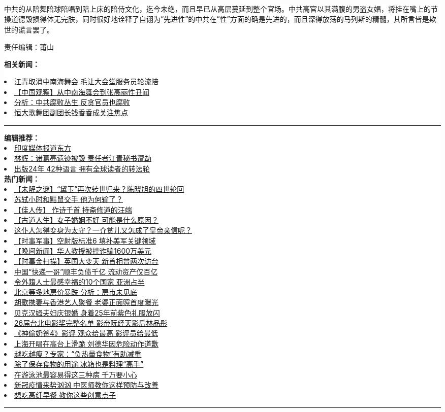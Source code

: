 <p>中共的从陪舞陪球陪唱到陪上床的陪侍文化，迄今未绝，而且早已从高层蔓延到整个官场。中共高官以其满腹的男盗女娼，将挂在嘴上的节操道德毁损得体无完肤，同时很好地诠释了自诩为“先进性”的中共在“性”方面的确是先进的，而且深得放荡的马列斯的精髓，其所言皆是欺世的谎言罢了。</p>
<p>责任编辑：莆山</p>
	
<strong>相关新闻：</strong>
<li><a href="https://github.com/1992513/djy/blob/master/gb/12/8/29/n3670137.md#1">江青取消中南海舞会 毛让大会堂服务员轮流陪</a></li>
<li><a href="https://github.com/1992513/djy/blob/master/gb/21/11/22/n13390267.md#1">【中国观察】从中南海舞会到张高丽性丑闻</a></li>
<li><a href="https://github.com/1992513/djy/blob/master/gb/23/12/2/n14128354.md#1">分析：中共腐败丛生 反贪官员也腐败</a></li>
<li><a href="https://github.com/1992513/djy/blob/master/gb/23/12/11/n14134012.md#1">恒大歌舞团副团长钱香香成关注焦点</a></li>
<hr>
<strong>编辑推荐：</strong>
<li><a href="https://github.com/1992513/djy/blob/master/gb/18/10/27/n10812623.md?dfh#1" target="_blank">印度媒体报道东方</a></li><li><a href="https://github.com/1992513/djy/blob/master/gb/17/11/6/n9810260.md#1" target="_blank">林辉：诸葛亮遗迹被毁 责任者江青秘书遭劫</a></li><li><a href="https://github.com/upjkzu3674/djy/blob/master/gb/19/1/5/n10955468.md#1" target="_blank">出版24年 42种语言 拥有全球读者的转法轮</a></li>
<strong>热门新闻：</strong>
<li><a href="https://github.com/1992513/djy/blob/master/gb/24/7/1/n14281635.md#1">【未解之谜】“黛玉”再次转世归来？陈晓旭的四世轮回</a></li>
<li><a href="https://github.com/1992513/djy/blob/master/gb/24/6/29/n14280210.md#1">苏轼小时和黠鼠交手 他为何输了？</a></li>
<li><a href="https://github.com/1992513/djy/blob/master/gb/24/7/1/n14281646.md#1">【佳人传】 作诗千首 持斋修道的汪端</a></li>
<li><a href="https://github.com/1992513/djy/blob/master/gb/24/6/29/n14279772.md#1">【古道人生】女子婚姻不好 可能是什么原因？</a></li>
<li><a href="https://github.com/1992513/djy/blob/master/gb/24/7/1/n14280988.md#1">这仆人怎得变身为太守？一介贫儿又怎成了皇帝亲信呢？</a></li>
<li><a href="https://github.com/1992513/djy/blob/master/gb/24/7/6/n14285334.md#1">【时事军事】空射版标准6 填补美军关键领域</a></li>
<li><a href="https://github.com/1992513/djy/blob/master/gb/24/7/6/n14284972.md#1">【晚间新闻】华人教授被控诈骗1600万美元</a></li>
<li><a href="https://github.com/1992513/djy/blob/master/gb/24/7/6/n14285233.md#1">【时事金扫描】英国大变天 新首相曾两次访台</a></li>
<li><a href="https://github.com/1992513/djy/blob/master/gb/24/7/4/n14283791.md#1">中国“快递一哥”顺丰负债千亿 流动资产仅百亿</a></li>
<li><a href="https://github.com/1992513/djy/blob/master/gb/24/7/5/n14283914.md#1">令外籍人士最感幸福的10个国家 亚洲占半</a></li>
<li><a href="https://github.com/1992513/djy/blob/master/gb/24/7/3/n14282587.md#1">北京等多地房价暴跌 分析：房市未见底</a></li>
<li><a href="https://github.com/1992513/djy/blob/master/gb/24/7/5/n14284692.md#1">胡歌携妻与香港艺人聚餐 老婆正面照首度曝光</a></li>
<li><a href="https://github.com/1992513/djy/blob/master/gb/24/7/4/n14283779.md#1">贝克汉姆夫妇庆银婚 身着25年前紫色礼服放闪</a></li>
<li><a href="https://github.com/1992513/djy/blob/master/gb/24/7/6/n14285195.md#1">26届台北电影奖完整名单 影帝阮经天影后林品彤</a></li>
<li><a href="https://github.com/1992513/djy/blob/master/gb/24/7/5/n14284348.md#1">《神偷奶爸4》影评 观众给最高 影评员给最低</a></li>
<li><a href="https://github.com/1992513/djy/blob/master/gb/24/7/6/n14285307.md#1">上海开唱在高台上滑跪 刘德华因危险动作道歉</a></li>
<li><a href="https://github.com/1992513/djy/blob/master/gb/24/7/6/n14284934.md#1">越吃越瘦？专家：“负热量食物”有助减重</a></li>
<li><a href="https://github.com/1992513/djy/blob/master/gb/24/7/4/n14283587.md#1">除了保存食物的用途 冰箱也是料理“高手”</a></li>
<li><a href="https://github.com/1992513/djy/blob/master/gb/24/7/7/n14285552.md#1">在游泳池最容易得这三种病 千万要小心</a></li>
<li><a href="https://github.com/1992513/djy/blob/master/gb/24/6/30/n14280741.md#1">新冠疫情来势汹汹 中医师教你这样预防与改善</a></li>
<li><a href="https://github.com/1992513/djy/blob/master/gb/24/7/2/n14282156.md#1">想吃高纤早餐 教你这些创意点子</a></li>
<hr>